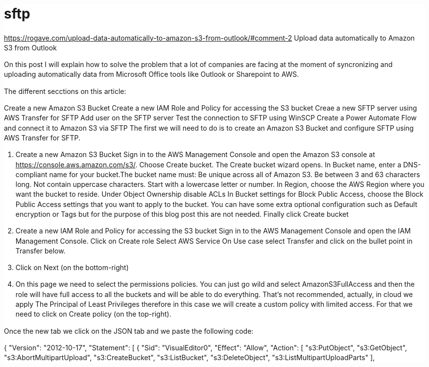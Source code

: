 # sftp
https://rogave.com/upload-data-automatically-to-amazon-s3-from-outlook/#comment-2
Upload data automatically to Amazon S3 from Outlook

On this post I will explain how to solve the problem that a lot of companies are facing at the moment of syncronizing and uploading automatically data from Microsoft Office tools like Outlook or Sharepoint to AWS.

The different secctions on this article:

Create a new Amazon S3 Bucket
Create a new IAM Role and Policy for accessing the S3 bucket
Creae a new SFTP server using AWS Transfer for SFTP
Add user on the SFTP server
Test the connection to SFTP using WinSCP
Create a Power Automate Flow and connect it to Amazon S3 via SFTP
The first we will need to do is to create an Amazon S3 Bucket and configure SFTP using AWS Transfer for SFTP.

1. Create a new Amazon S3 Bucket
Sign in to the AWS Management Console and open the Amazon S3 console at https://console.aws.amazon.com/s3/.
Choose Create bucket. The Create bucket wizard opens.
In Bucket name, enter a DNS-compliant name for your bucket.The bucket name must:
Be unique across all of Amazon S3.
Be between 3 and 63 characters long.
Not contain uppercase characters.
Start with a lowercase letter or number.
In Region, choose the AWS Region where you want the bucket to reside.
Under Object Ownership disable ACLs
In Bucket settings for Block Public Access, choose the Block Public Access settings that you want to apply to the bucket.
You can have some extra optional configuration such as Default encryption or Tags but for the purpose of this blog post this are not needed.
Finally click Create bucket

2. Create a new IAM Role and Policy for accessing the S3 bucket
Sign in to the AWS Management Console and open the IAM Management Console.
Click on Create role
Select AWS Service
On Use case select Transfer and click on the bullet point in Transfer below.

5. Click on Next (on the bottom-right)
6. On this page we need to select the permissions policies. You can just go wild and select AmazonS3FullAccess and then the role will have full access to all the buckets and will be able to do everything. That’s not recommended, actually, in cloud we apply The Principal of Least Privileges therefore in this case we will create a custom policy with limited access. For that we need to click on Create policy (on the top-right).

Once the new tab we click on the JSON tab and we paste the following code:

{
    "Version": "2012-10-17",
    "Statement": [
        {
            "Sid": "VisualEditor0",
            "Effect": "Allow",
            "Action": [
                "s3:PutObject",
                "s3:GetObject",
                "s3:AbortMultipartUpload",
                "s3:CreateBucket",
                "s3:ListBucket",
                "s3:DeleteObject",
                "s3:ListMultipartUploadParts"
            ],